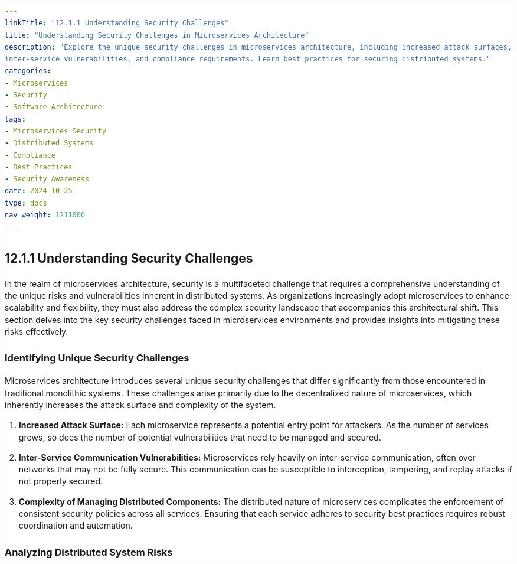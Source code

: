 ```yaml
---
linkTitle: "12.1.1 Understanding Security Challenges"
title: "Understanding Security Challenges in Microservices Architecture"
description: "Explore the unique security challenges in microservices architecture, including increased attack surfaces, inter-service vulnerabilities, and compliance requirements. Learn best practices for securing distributed systems."
categories:
- Microservices
- Security
- Software Architecture
tags:
- Microservices Security
- Distributed Systems
- Compliance
- Best Practices
- Security Awareness
date: 2024-10-25
type: docs
nav_weight: 1211000
---
```


## 12.1.1 Understanding Security Challenges

In the realm of microservices architecture, security is a multifaceted challenge that requires a comprehensive understanding of the unique risks and vulnerabilities inherent in distributed systems. As organizations increasingly adopt microservices to enhance scalability and flexibility, they must also address the complex security landscape that accompanies this architectural shift. This section delves into the key security challenges faced in microservices environments and provides insights into mitigating these risks effectively.

### Identifying Unique Security Challenges

Microservices architecture introduces several unique security challenges that differ significantly from those encountered in traditional monolithic systems. These challenges arise primarily due to the decentralized nature of microservices, which inherently increases the attack surface and complexity of the system.

1. **Increased Attack Surface:** Each microservice represents a potential entry point for attackers. As the number of services grows, so does the number of potential vulnerabilities that need to be managed and secured.

2. **Inter-Service Communication Vulnerabilities:** Microservices rely heavily on inter-service communication, often over networks that may not be fully secure. This communication can be susceptible to interception, tampering, and replay attacks if not properly secured.

3. **Complexity of Managing Distributed Components:** The distributed nature of microservices complicates the enforcement of consistent security policies across all services. Ensuring that each service adheres to security best practices requires robust coordination and automation.

### Analyzing Distributed System Risks
